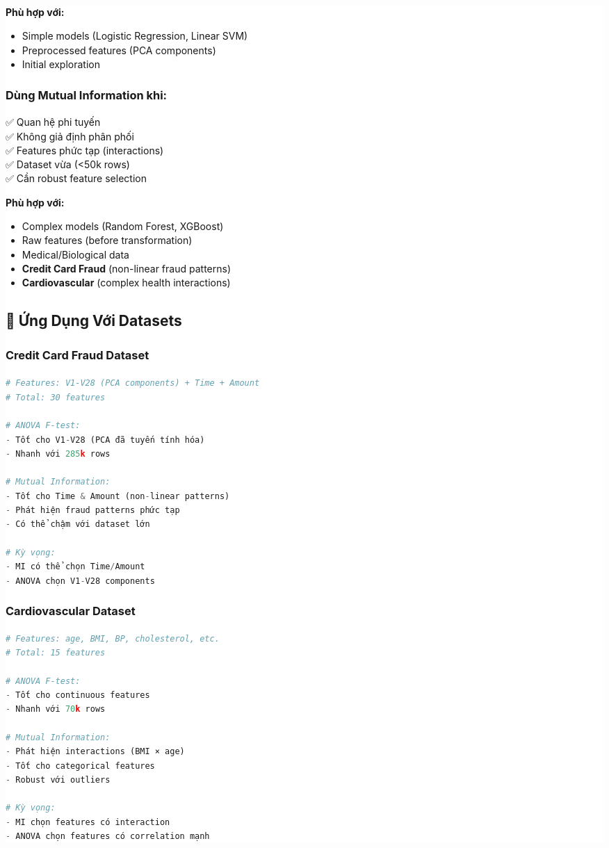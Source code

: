 **Phù hợp với:**
- Simple models (Logistic Regression, Linear SVM)
- Preprocessed features (PCA components)
- Initial exploration

### Dùng Mutual Information khi:
✅ Quan hệ phi tuyến  
✅ Không giả định phân phối  
✅ Features phức tạp (interactions)  
✅ Dataset vừa (<50k rows)  
✅ Cần robust feature selection  

**Phù hợp với:**
- Complex models (Random Forest, XGBoost)
- Raw features (before transformation)
- Medical/Biological data
- **Credit Card Fraud** (non-linear fraud patterns)
- **Cardiovascular** (complex health interactions)

## 🎯 Ứng Dụng Với Datasets

### Credit Card Fraud Dataset
```python
# Features: V1-V28 (PCA components) + Time + Amount
# Total: 30 features

# ANOVA F-test:
- Tốt cho V1-V28 (PCA đã tuyến tính hóa)
- Nhanh với 285k rows

# Mutual Information:
- Tốt cho Time & Amount (non-linear patterns)
- Phát hiện fraud patterns phức tạp
- Có thể chậm với dataset lớn

# Kỳ vọng:
- MI có thể chọn Time/Amount
- ANOVA chọn V1-V28 components
```

### Cardiovascular Dataset
```python
# Features: age, BMI, BP, cholesterol, etc.
# Total: 15 features

# ANOVA F-test:
- Tốt cho continuous features
- Nhanh với 70k rows

# Mutual Information:
- Phát hiện interactions (BMI × age)
- Tốt cho categorical features
- Robust với outliers

# Kỳ vọng:
- MI chọn features có interaction
- ANOVA chọn features có correlation mạnh
```
